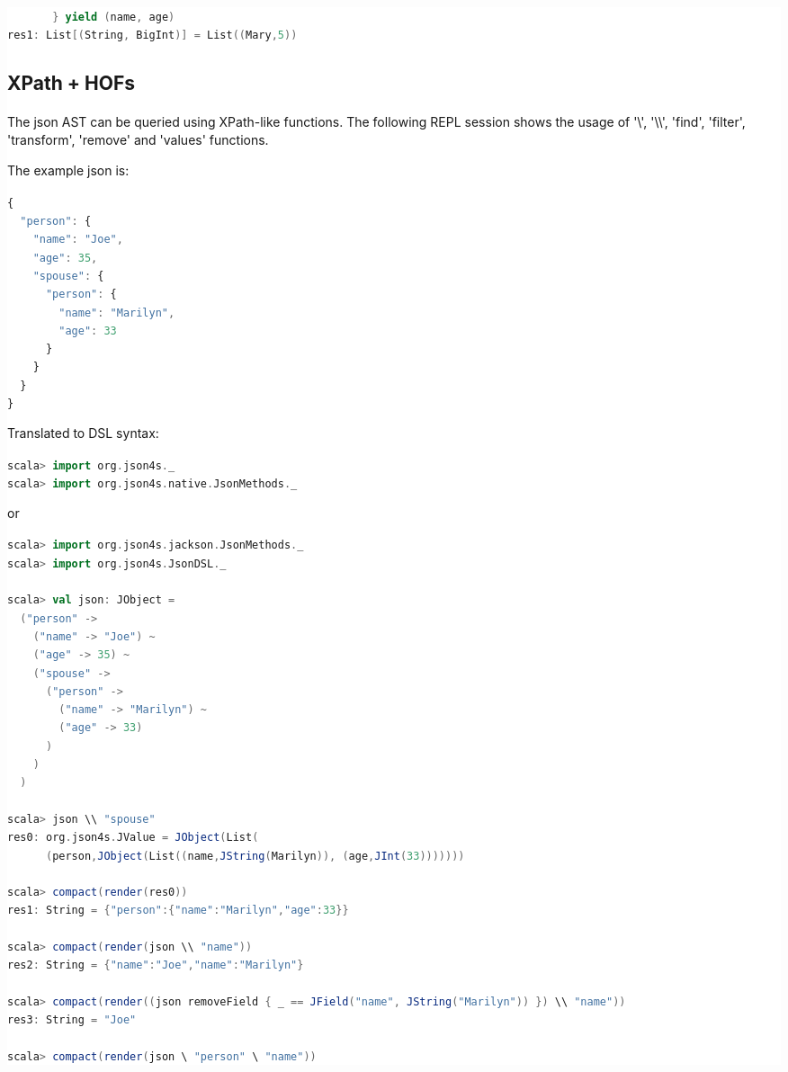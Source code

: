 ```scala
       } yield (name, age)
res1: List[(String, BigInt)] = List((Mary,5))
```

XPath + HOFs
------------

The json AST can be queried using XPath-like functions. The following REPL session shows the usage of
'\\', '\\\\', 'find', 'filter', 'transform', 'remove' and 'values' functions.

The example json is:

```javascript
{
  "person": {
    "name": "Joe",
    "age": 35,
    "spouse": {
      "person": {
        "name": "Marilyn",
        "age": 33
      }
    }
  }
}
```

Translated to DSL syntax:

```scala
scala> import org.json4s._
scala> import org.json4s.native.JsonMethods._
```

or

```scala
scala> import org.json4s.jackson.JsonMethods._
scala> import org.json4s.JsonDSL._

scala> val json: JObject =
  ("person" ->
    ("name" -> "Joe") ~
    ("age" -> 35) ~
    ("spouse" ->
      ("person" ->
        ("name" -> "Marilyn") ~
        ("age" -> 33)
      )
    )
  )

scala> json \\ "spouse"
res0: org.json4s.JValue = JObject(List(
      (person,JObject(List((name,JString(Marilyn)), (age,JInt(33)))))))

scala> compact(render(res0))
res1: String = {"person":{"name":"Marilyn","age":33}}

scala> compact(render(json \\ "name"))
res2: String = {"name":"Joe","name":"Marilyn"}

scala> compact(render((json removeField { _ == JField("name", JString("Marilyn")) }) \\ "name"))
res3: String = "Joe"

scala> compact(render(json \ "person" \ "name"))
```